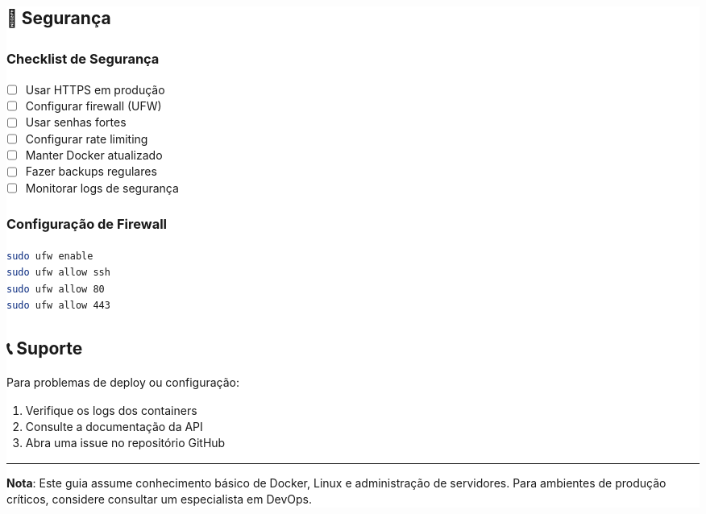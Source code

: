 ## 🔐 Segurança

### Checklist de Segurança
- [ ] Usar HTTPS em produção
- [ ] Configurar firewall (UFW)
- [ ] Usar senhas fortes
- [ ] Configurar rate limiting
- [ ] Manter Docker atualizado
- [ ] Fazer backups regulares
- [ ] Monitorar logs de segurança

### Configuração de Firewall
```bash
sudo ufw enable
sudo ufw allow ssh
sudo ufw allow 80
sudo ufw allow 443
```

## 📞 Suporte

Para problemas de deploy ou configuração:
1. Verifique os logs dos containers
2. Consulte a documentação da API
3. Abra uma issue no repositório GitHub

---

**Nota**: Este guia assume conhecimento básico de Docker, Linux e administração de servidores. Para ambientes de produção críticos, considere consultar um especialista em DevOps.

